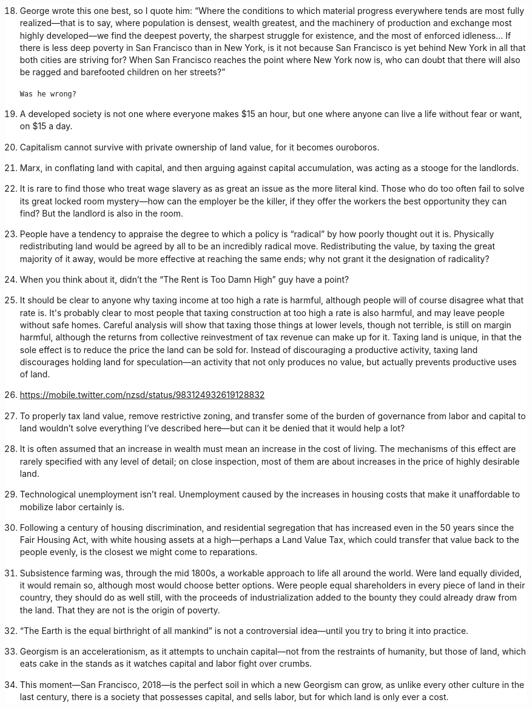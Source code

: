 18. George wrote this one best, so I quote him: “Where the conditions to which material progress everywhere tends are most fully realized—that is to say, where population is densest, wealth greatest, and the machinery of production and exchange most highly developed—we find the deepest poverty, the sharpest struggle for existence, and the most of enforced idleness… If there is less deep poverty in San Francisco than in New York, is it not because San Francisco is yet behind New York in all that both cities are striving for? When San Francisco reaches the point where New York now is, who can doubt that there will also be ragged and barefooted children on her streets?”

		Was he wrong?
		
19. A developed society is not one where everyone makes $15 an hour, but one where anyone can live a life without fear or want, on $15 a day.
20. Capitalism cannot survive with private ownership of land value, for it becomes ouroboros.
21. Marx, in conflating land with capital, and then arguing against capital accumulation, was acting as a stooge for the landlords.
22. It is rare to find those who treat wage slavery as as great an issue as the more literal kind. Those who do too often fail to solve its great locked room mystery—how can the employer be the killer, if they offer the workers the best opportunity they can find? But the landlord is also in the room.
23. People have a tendency to appraise the degree to which a policy is “radical” by how poorly thought out it is. Physically redistributing land would be agreed by all to be an incredibly radical move. Redistributing the value, by taxing the great majority of it away, would be more effective at reaching the same ends; why not grant it the designation of radicality?
24. When you think about it, didn’t the “The Rent is Too Damn High” guy have a point?
25. It should be clear to anyone why taxing income at too high a rate is harmful, although people will of course disagree what that rate is. It's probably clear to most people that taxing construction at too high a rate is also harmful, and may leave people without safe homes. Careful analysis will show that taxing those things at lower levels, though not terrible, is still on margin harmful, although the returns from collective reinvestment of tax revenue can make up for it. Taxing land is unique, in that the sole effect is to reduce the price the land can be sold for. Instead of discouraging a productive activity, taxing land discourages holding land for speculation—an activity that not only produces no value, but actually prevents productive uses of land.
26. https://mobile.twitter.com/nzsd/status/983124932619128832
27. To properly tax land value, remove restrictive zoning, and transfer some of the burden of governance from labor and capital to land wouldn’t solve everything I’ve described here—but can it be denied that it would help a lot?
28. It is often assumed that an increase in wealth must mean an increase in the cost of living. The mechanisms of this effect are rarely specified with any level of detail; on close inspection, most of them are about increases in the price of highly desirable land.
29. Technological unemployment isn’t real. Unemployment caused by the increases in housing costs that make it unaffordable to mobilize labor certainly is.
30. Following a century of housing discrimination, and residential segregation that has increased even in the 50 years since the Fair Housing Act, with white housing assets at a high—perhaps a Land Value Tax, which could transfer that value back to the people evenly, is the closest we might come to reparations.
31. Subsistence farming was, through the mid 1800s, a workable approach to life all around the world. Were land equally divided, it would remain so, although most would choose better options. Were people equal shareholders in every piece of land in their country, they should do as well still, with the proceeds of industrialization added to the bounty they could already draw from the land. That they are not is the origin of poverty.
32. “The Earth is the equal birthright of all mankind” is not a controversial idea—until you try to bring it into practice.
33. Georgism is an accelerationism, as it attempts to unchain capital—not from the restraints of humanity, but those of land, which eats cake in the stands as it watches capital and labor fight over crumbs.
34. This moment—San Francisco, 2018—is the perfect soil in which a new Georgism can grow, as unlike every other culture in the last century, there is a society that possesses capital, and sells labor, but for which land is only ever a cost.
